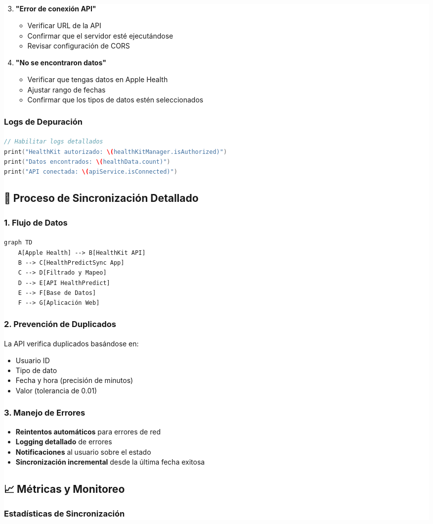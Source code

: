 3. **"Error de conexión API"**
   - Verificar URL de la API
   - Confirmar que el servidor esté ejecutándose
   - Revisar configuración de CORS

4. **"No se encontraron datos"**
   - Verificar que tengas datos en Apple Health
   - Ajustar rango de fechas
   - Confirmar que los tipos de datos estén seleccionados

### Logs de Depuración

```swift
// Habilitar logs detallados
print("HealthKit autorizado: \(healthKitManager.isAuthorized)")
print("Datos encontrados: \(healthData.count)")
print("API conectada: \(apiService.isConnected)")
```

## 🔄 Proceso de Sincronización Detallado

### 1. Flujo de Datos

```mermaid
graph TD
    A[Apple Health] --> B[HealthKit API]
    B --> C[HealthPredictSync App]
    C --> D[Filtrado y Mapeo]
    D --> E[API HealthPredict]
    E --> F[Base de Datos]
    F --> G[Aplicación Web]
```

### 2. Prevención de Duplicados

La API verifica duplicados basándose en:
- Usuario ID
- Tipo de dato
- Fecha y hora (precisión de minutos)
- Valor (tolerancia de 0.01)

### 3. Manejo de Errores

- **Reintentos automáticos** para errores de red
- **Logging detallado** de errores
- **Notificaciones** al usuario sobre el estado
- **Sincronización incremental** desde la última fecha exitosa

## 📈 Métricas y Monitoreo

### Estadísticas de Sincronización
